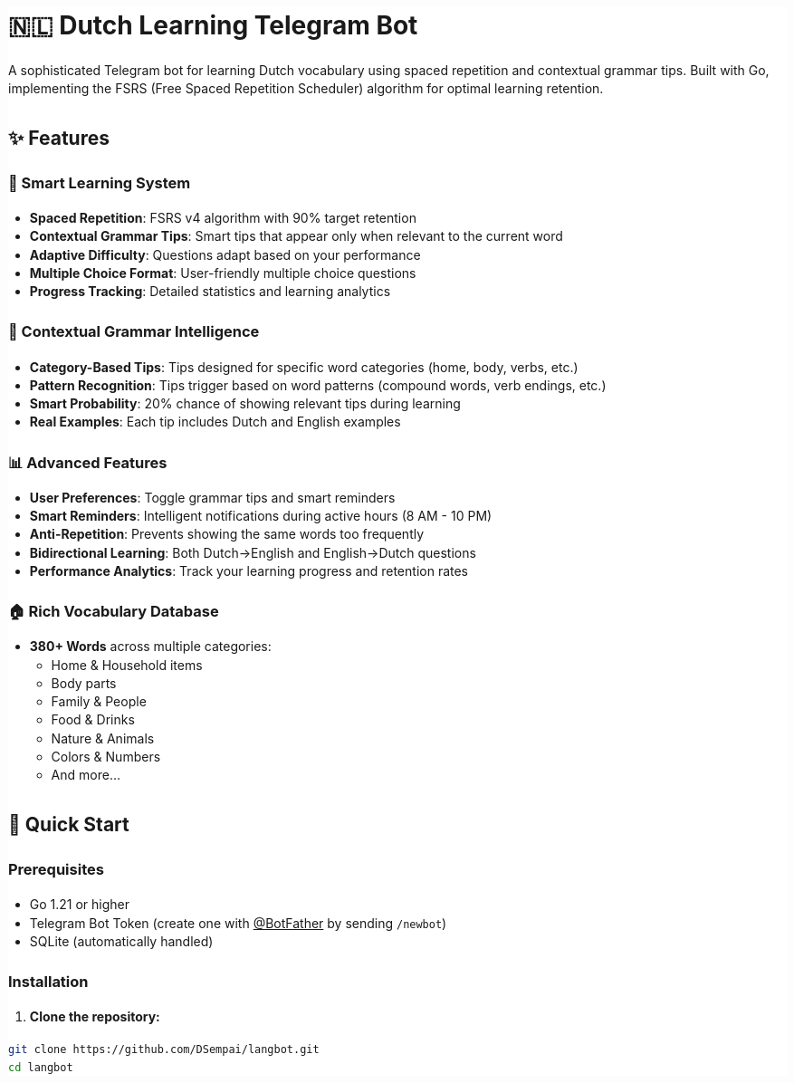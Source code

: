# 🇳🇱 Dutch Learning Telegram Bot

A sophisticated Telegram bot for learning Dutch vocabulary using spaced repetition and contextual grammar tips. Built with Go, implementing the FSRS (Free Spaced Repetition Scheduler) algorithm for optimal learning retention.

## ✨ Features

### 🧠 Smart Learning System
- **Spaced Repetition**: FSRS v4 algorithm with 90% target retention
- **Contextual Grammar Tips**: Smart tips that appear only when relevant to the current word
- **Adaptive Difficulty**: Questions adapt based on your performance
- **Multiple Choice Format**: User-friendly multiple choice questions
- **Progress Tracking**: Detailed statistics and learning analytics

### 🎯 Contextual Grammar Intelligence
- **Category-Based Tips**: Tips designed for specific word categories (home, body, verbs, etc.)
- **Pattern Recognition**: Tips trigger based on word patterns (compound words, verb endings, etc.)
- **Smart Probability**: 20% chance of showing relevant tips during learning
- **Real Examples**: Each tip includes Dutch and English examples

### 📊 Advanced Features
- **User Preferences**: Toggle grammar tips and smart reminders
- **Smart Reminders**: Intelligent notifications during active hours (8 AM - 10 PM)
- **Anti-Repetition**: Prevents showing the same words too frequently
- **Bidirectional Learning**: Both Dutch→English and English→Dutch questions
- **Performance Analytics**: Track your learning progress and retention rates

### 🏠 Rich Vocabulary Database
- **380+ Words** across multiple categories:
  - Home & Household items
  - Body parts
  - Family & People
  - Food & Drinks
  - Nature & Animals
  - Colors & Numbers
  - And more...

## 🚀 Quick Start

### Prerequisites
- Go 1.21 or higher
- Telegram Bot Token (create one with [@BotFather](https://t.me/botfather) by sending `/newbot`)
- SQLite (automatically handled)

### Installation

1. **Clone the repository:**
```bash
git clone https://github.com/DSempai/langbot.git
cd langbot
```
